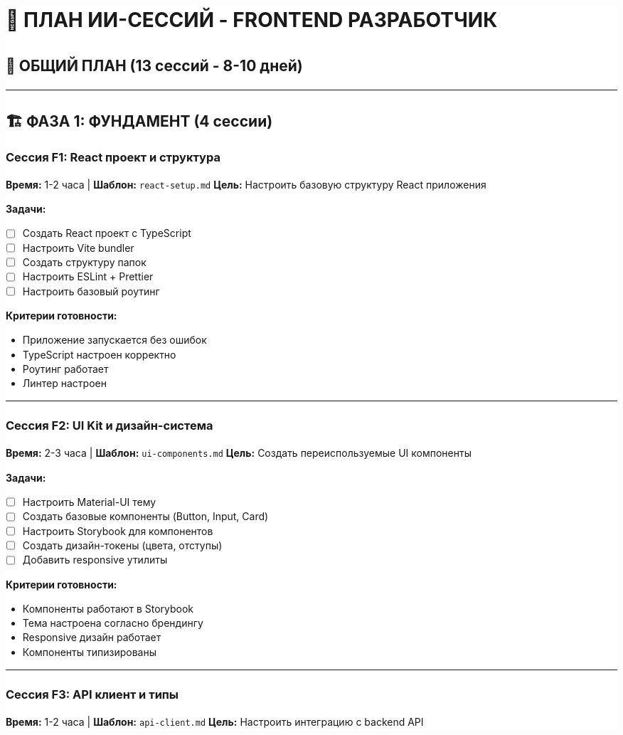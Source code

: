 # 🔴 ПЛАН ИИ-СЕССИЙ - FRONTEND РАЗРАБОТЧИК

## 📅 ОБЩИЙ ПЛАН (13 сессий - 8-10 дней)

---

## 🏗️ ФАЗА 1: ФУНДАМЕНТ (4 сессии)

### Сессия F1: React проект и структура
**Время:** 1-2 часа | **Шаблон:** `react-setup.md`
**Цель:** Настроить базовую структуру React приложения

**Задачи:**
- [ ] Создать React проект с TypeScript
- [ ] Настроить Vite bundler
- [ ] Создать структуру папок
- [ ] Настроить ESLint + Prettier
- [ ] Настроить базовый роутинг

**Критерии готовности:**
- Приложение запускается без ошибок
- TypeScript настроен корректно
- Роутинг работает
- Линтер настроен

---

### Сессия F2: UI Kit и дизайн-система  
**Время:** 2-3 часа | **Шаблон:** `ui-components.md`
**Цель:** Создать переиспользуемые UI компоненты

**Задачи:**
- [ ] Настроить Material-UI тему
- [ ] Создать базовые компоненты (Button, Input, Card)
- [ ] Настроить Storybook для компонентов
- [ ] Создать дизайн-токены (цвета, отступы)
- [ ] Добавить responsive утилиты

**Критерии готовности:**
- Компоненты работают в Storybook
- Тема настроена согласно брендингу
- Responsive дизайн работает
- Компоненты типизированы

---

### Сессия F3: API клиент и типы
**Время:** 1-2 часа | **Шаблон:** `api-client.md`
**Цель:** Настроить интеграцию с backend API
